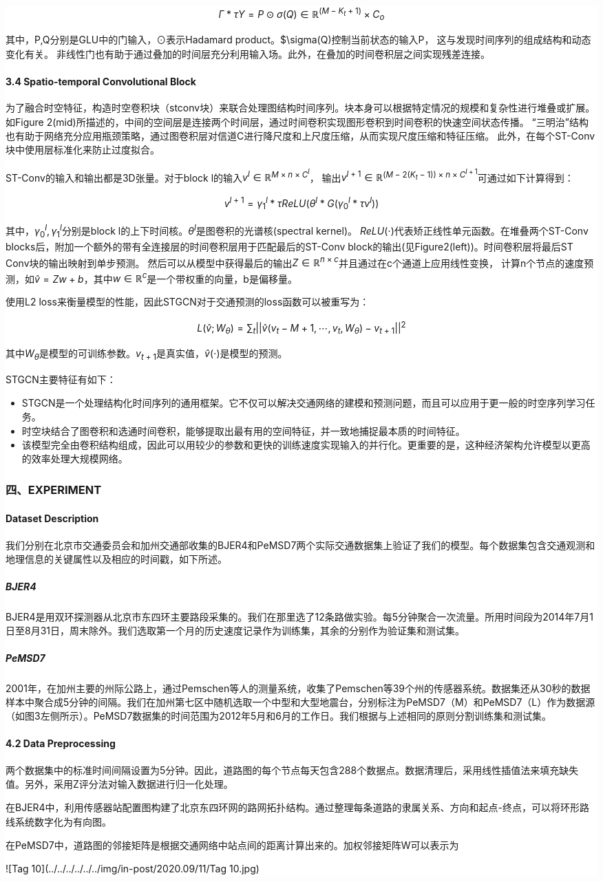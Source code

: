 $$\Gamma *\tau Y=P\odot\sigma(Q)\in\mathbb{R}^{(M-K_t+1)}\times C_o\tag{7}$$

其中，P,Q分别是GLU中的门输入，$\odot$表示Hadamard product。$\sigma(Q)控制当前状态的输入P，
这与发现时间序列的组成结构和动态变化有关。
非线性门也有助于通过叠加的时间层充分利用输入场。此外，在叠加的时间卷积层之间实现残差连接。

#### 3.4 Spatio-temporal Convolutional Block
为了融合时空特征，构造时空卷积块（stconv块）来联合处理图结构时间序列。块本身可以根据特定情况的规模和复杂性进行堆叠或扩展。
如Figure 2(mid)所描述的，中间的空间层是连接两个时间层，通过时间卷积实现图形卷积到时间卷积的快速空间状态传播。
“三明治”结构也有助于网络充分应用瓶颈策略，通过图卷积层对信道C进行降尺度和上尺度压缩，从而实现尺度压缩和特征压缩。
此外，在每个ST-Conv块中使用层标准化来防止过度拟合。

ST-Conv的输入和输出都是3D张量。对于block l的输入$v^l\in\mathbb{R}^{M\times n\times C^l}$，
输出$v^{l+1}\in\mathbb{R}^{(M-2(K_t-1))\times n\times C^{l+1}}$可通过如下计算得到：

$$v^{l+1}=\gamma_1^l*\tau ReLU(\theta^l*G(\gamma_0^l*\tau v^l))\tag{8}$$

其中，$\gamma_0^l,\gamma_1^l$分别是block l的上下时间核。$\theta^l$是图卷积的光谱核(spectral kernel)。
$ReLU(\cdot)$代表矫正线性单元函数。在堆叠两个ST-Conv blocks后，附加一个额外的带有全连接层的时间卷积层用于匹配最后的ST-Conv 
block的输出(见Figure2(left))。时间卷积层将最后ST Conv块的输出映射到单步预测。
然后可以从模型中获得最后的输出$Z\in\mathbb{R}^{n\times c}$并且通过在c个通道上应用线性变换，
计算n个节点的速度预测，如$\hat{v}=Zw+b$，其中$w\in\mathbb{R}^c$是一个带权重的向量，b是偏移量。

使用L2 loss来衡量模型的性能，因此STGCN对于交通预测的loss函数可以被重写为：

$$L(\hat{v};W_{\theta})=\sum_t||\hat{v}(v_t-M+1,\cdots,v_t,W_{\theta})-v_{t+1}||^2\tag{9}$$

其中$W_{\theta}$是模型的可训练参数。$v_{t+1}$是真实值，$\hat{v}(\cdot)$是模型的预测。

STGCN主要特征有如下：

* STGCN是一个处理结构化时间序列的通用框架。它不仅可以解决交通网络的建模和预测问题，而且可以应用于更一般的时空序列学习任务。
* 时空块结合了图卷积和选通时间卷积，能够提取出最有用的空间特征，并一致地捕捉最本质的时间特征。
* 该模型完全由卷积结构组成，因此可以用较少的参数和更快的训练速度实现输入的并行化。更重要的是，这种经济架构允许模型以更高的效率处理大规模网络。

###  <span id="p5">四、EXPERIMENT</span>
#### Dataset Description
我们分别在北京市交通委员会和加州交通部收集的BJER4和PeMSD7两个实际交通数据集上验证了我们的模型。每个数据集包含交通观测和地理信息的关键属性以及相应的时间戳，如下所述。

##### BJER4
BJER4是用双环探测器从北京市东四环主要路段采集的。我们在那里选了12条路做实验。每5分钟聚合一次流量。所用时间段为2014年7月1日至8月31日，周末除外。我们选取第一个月的历史速度记录作为训练集，其余的分别作为验证集和测试集。

##### PeMSD7
2001年，在加州主要的州际公路上，通过Pemschen等人的测量系统，收集了Pemschen等39个州的传感器系统。数据集还从30秒的数据样本中聚合成5分钟的间隔。我们在加州第七区中随机选取一个中型和大型地震台，分别标注为PeMSD7（M）和PeMSD7（L）作为数据源（如图3左侧所示）。PeMSD7数据集的时间范围为2012年5月和6月的工作日。我们根据与上述相同的原则分割训练集和测试集。

#### 4.2 Data Preprocessing
两个数据集中的标准时间间隔设置为5分钟。因此，道路图的每个节点每天包含288个数据点。数据清理后，采用线性插值法来填充缺失值。另外，采用Z评分法对输入数据进行归一化处理。

在BJER4中，利用传感器站配置图构建了北京东四环网的路网拓扑结构。通过整理每条道路的隶属关系、方向和起点-终点，可以将环形路线系统数字化为有向图。

在PeMSD7中，道路图的邻接矩阵是根据交通网络中站点间的距离计算出来的。加权邻接矩阵W可以表示为

![Tag 10](../../../../../../img/in-post/2020.09/11/Tag 10.jpg)
